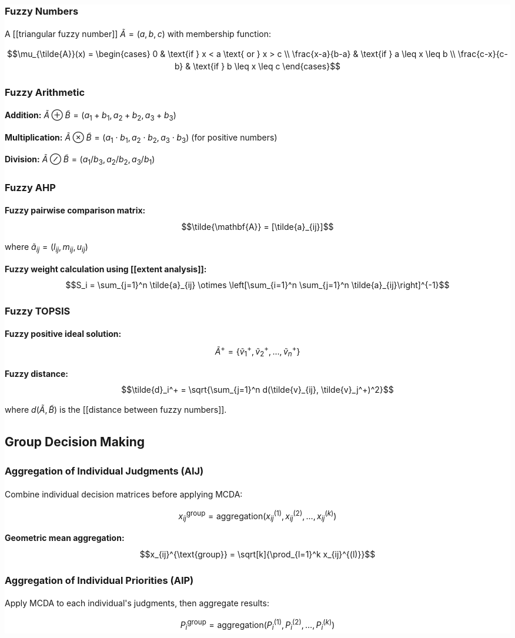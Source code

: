 ### Fuzzy Numbers

A [[triangular fuzzy number]] $\tilde{A} = (a, b, c)$ with membership function:

$$\mu_{\tilde{A}}(x) = \begin{cases}
0 & \text{if } x < a \text{ or } x > c \\
\frac{x-a}{b-a} & \text{if } a \leq x \leq b \\
\frac{c-x}{c-b} & \text{if } b \leq x \leq c
\end{cases}$$

### Fuzzy Arithmetic

**Addition:** $\tilde{A} \oplus \tilde{B} = (a_1 + b_1, a_2 + b_2, a_3 + b_3)$

**Multiplication:** $\tilde{A} \otimes \tilde{B} = (a_1 \cdot b_1, a_2 \cdot b_2, a_3 \cdot b_3)$ (for positive numbers)

**Division:** $\tilde{A} \oslash \tilde{B} = (a_1/b_3, a_2/b_2, a_3/b_1)$

### Fuzzy AHP

**Fuzzy pairwise comparison matrix:**
$$\tilde{\mathbf{A}} = [\tilde{a}_{ij}]$$

where $\tilde{a}_{ij} = (l_{ij}, m_{ij}, u_{ij})$

**Fuzzy weight calculation using [[extent analysis]]:**
$$S_i = \sum_{j=1}^n \tilde{a}_{ij} \otimes \left[\sum_{i=1}^n \sum_{j=1}^n \tilde{a}_{ij}\right]^{-1}$$

### Fuzzy TOPSIS

**Fuzzy positive ideal solution:**
$$\tilde{A}^+ = \{\tilde{v}_1^+, \tilde{v}_2^+, \ldots, \tilde{v}_n^+\}$$

**Fuzzy distance:**
$$\tilde{d}_i^+ = \sqrt{\sum_{j=1}^n d(\tilde{v}_{ij}, \tilde{v}_j^+)^2}$$

where $d(\tilde{A}, \tilde{B})$ is the [[distance between fuzzy numbers]].

## Group Decision Making

### Aggregation of Individual Judgments (AIJ)

Combine individual decision matrices before applying MCDA:

$$x_{ij}^{\text{group}} = \text{aggregation}(x_{ij}^{(1)}, x_{ij}^{(2)}, \ldots, x_{ij}^{(k)})$$

**Geometric mean aggregation:**
$$x_{ij}^{\text{group}} = \sqrt[k]{\prod_{l=1}^k x_{ij}^{(l)}}$$

### Aggregation of Individual Priorities (AIP)

Apply MCDA to each individual's judgments, then aggregate results:

$$P_i^{\text{group}} = \text{aggregation}(P_i^{(1)}, P_i^{(2)}, \ldots, P_i^{(k)})$$
